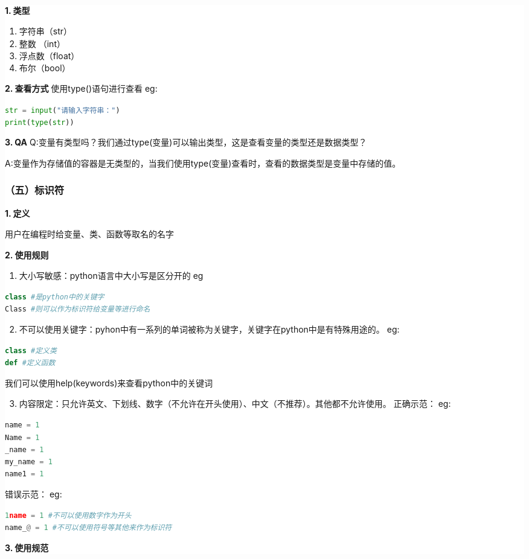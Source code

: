    
**1. 类型**  
   1. 字符串（str）
   2. 整数 （int）
   3. 浮点数（float）
   4. 布尔（bool）
   
**2. 查看方式**
   使用type()语句进行查看
   eg:
   ```python
   str = input("请输入字符串：")
   print(type(str))
   ``` 
**3. QA**
Q:变量有类型吗？我们通过type(变量)可以输出类型，这是查看变量的类型还是数据类型？
   
A:变量作为存储值的容器是无类型的，当我们使用type(变量)查看时，查看的数据类型是变量中存储的值。

### （五）标识符
   
**1. 定义**  
   
   用户在编程时给变量、类、函数等取名的名字

**2. 使用规则**  
  
  1. 大小写敏感：python语言中大小写是区分开的
  eg
  ```python
  class #是python中的关键字
  Class #则可以作为标识符给变量等进行命名
  ```
  2. 不可以使用关键字：pyhon中有一系列的单词被称为关键字，关键字在python中是有特殊用途的。
   eg:
   ```python
   class #定义类
   def #定义函数
   ```
   我们可以使用help(keywords)来查看python中的关键词 

   3. 内容限定：只允许英文、下划线、数字（不允许在开头使用）、中文（不推荐）。其他都不允许使用。
   正确示范：
   eg:
   ```python
   name = 1
   Name = 1
   _name = 1
   my_name = 1
   name1 = 1
   ```
   错误示范：
   eg:
   ```python
   1name = 1 #不可以使用数字作为开头
   name_@ = 1 #不可以使用符号等其他来作为标识符
   ```
**3. 使用规范** 
  